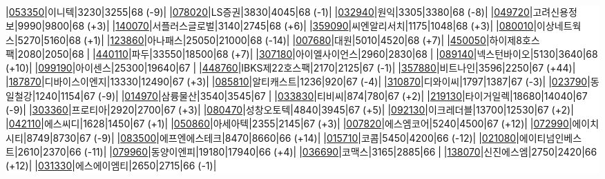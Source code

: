 |[053350](https://finance.daum.net/quotes/A053350)|이니텍|3230|3255|68 (-9)|
|[078020](https://finance.daum.net/quotes/A078020)|LS증권|3830|4045|68 (-1)|
|[032940](https://finance.daum.net/quotes/A032940)|원익|3305|3380|68 (-8)|
|[049720](https://finance.daum.net/quotes/A049720)|고려신용정보|9990|9800|68 (+3)|
|[140070](https://finance.daum.net/quotes/A140070)|서플러스글로벌|3140|2745|68 (+6)|
|[359090](https://finance.daum.net/quotes/A359090)|씨엔알리서치|1175|1048|68 (+3)|
|[080010](https://finance.daum.net/quotes/A080010)|이상네트웍스|5270|5160|68 (+1)|
|[123860](https://finance.daum.net/quotes/A123860)|아나패스|25050|21000|68 (-14)|
|[007680](https://finance.daum.net/quotes/A007680)|대원|5010|4520|68 (+7)|
|[450050](https://finance.daum.net/quotes/A450050)|하이제8호스팩|2080|2050|68 |
|[440110](https://finance.daum.net/quotes/A440110)|파두|33550|18500|68 (+7)|
|[307180](https://finance.daum.net/quotes/A307180)|아이엘사이언스|2960|2830|68 |
|[089140](https://finance.daum.net/quotes/A089140)|넥스턴바이오|5130|3640|68 (+10)|
|[099190](https://finance.daum.net/quotes/A099190)|아이센스|25300|19640|67 |
|[448760](https://finance.daum.net/quotes/A448760)|IBKS제22호스팩|2170|2125|67 (-1)|
|[357880](https://finance.daum.net/quotes/A357880)|비트나인|3596|2250|67 (+44)|
|[187870](https://finance.daum.net/quotes/A187870)|디바이스이엔지|13330|12490|67 (+3)|
|[085810](https://finance.daum.net/quotes/A085810)|알티캐스트|1236|920|67 (-4)|
|[310870](https://finance.daum.net/quotes/A310870)|디와이씨|1797|1387|67 (-3)|
|[023790](https://finance.daum.net/quotes/A023790)|동일철강|1240|1154|67 (-9)|
|[014970](https://finance.daum.net/quotes/A014970)|삼륭물산|3540|3545|67 |
|[033830](https://finance.daum.net/quotes/A033830)|티비씨|874|780|67 (+2)|
|[219130](https://finance.daum.net/quotes/A219130)|타이거일렉|18680|14040|67 (-9)|
|[303360](https://finance.daum.net/quotes/A303360)|프로티아|2920|2700|67 (+3)|
|[080470](https://finance.daum.net/quotes/A080470)|성창오토텍|4840|3945|67 (+5)|
|[092130](https://finance.daum.net/quotes/A092130)|이크레더블|13700|12530|67 (+2)|
|[042110](https://finance.daum.net/quotes/A042110)|에스씨디|1628|1450|67 (+1)|
|[050860](https://finance.daum.net/quotes/A050860)|아세아텍|2355|2145|67 (+3)|
|[007820](https://finance.daum.net/quotes/A007820)|에스엠코어|5240|4500|67 (+12)|
|[072990](https://finance.daum.net/quotes/A072990)|에이치시티|8749|8730|67 (-9)|
|[083500](https://finance.daum.net/quotes/A083500)|에프엔에스테크|8470|8660|66 (+14)|
|[015710](https://finance.daum.net/quotes/A015710)|코콤|5450|4200|66 (-12)|
|[021080](https://finance.daum.net/quotes/A021080)|에이티넘인베스트|2610|2370|66 (-11)|
|[079960](https://finance.daum.net/quotes/A079960)|동양이엔피|19180|17940|66 (+4)|
|[036690](https://finance.daum.net/quotes/A036690)|코맥스|3165|2885|66 |
|[138070](https://finance.daum.net/quotes/A138070)|신진에스엠|2750|2420|66 (+12)|
|[031330](https://finance.daum.net/quotes/A031330)|에스에이엠티|2650|2715|66 (-1)|